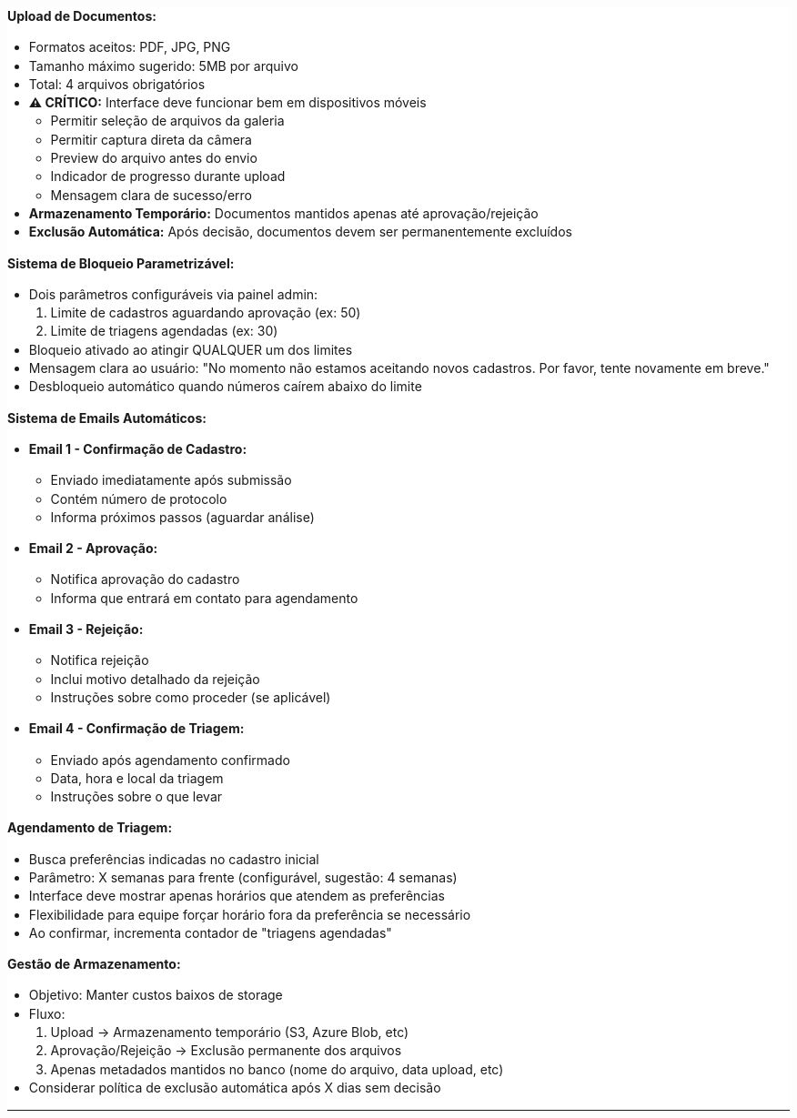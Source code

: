 **Upload de Documentos:**
- Formatos aceitos: PDF, JPG, PNG
- Tamanho máximo sugerido: 5MB por arquivo
- Total: 4 arquivos obrigatórios
- **⚠️ CRÍTICO:** Interface deve funcionar bem em dispositivos móveis
  - Permitir seleção de arquivos da galeria
  - Permitir captura direta da câmera
  - Preview do arquivo antes do envio
  - Indicador de progresso durante upload
  - Mensagem clara de sucesso/erro
- **Armazenamento Temporário:** Documentos mantidos apenas até aprovação/rejeição
- **Exclusão Automática:** Após decisão, documentos devem ser permanentemente excluídos

**Sistema de Bloqueio Parametrizável:**
- Dois parâmetros configuráveis via painel admin:
  1. Limite de cadastros aguardando aprovação (ex: 50)
  2. Limite de triagens agendadas (ex: 30)
- Bloqueio ativado ao atingir QUALQUER um dos limites
- Mensagem clara ao usuário: "No momento não estamos aceitando novos cadastros. Por favor, tente novamente em breve."
- Desbloqueio automático quando números caírem abaixo do limite

**Sistema de Emails Automáticos:**
- **Email 1 - Confirmação de Cadastro:**
  - Enviado imediatamente após submissão
  - Contém número de protocolo
  - Informa próximos passos (aguardar análise)
  
- **Email 2 - Aprovação:**
  - Notifica aprovação do cadastro
  - Informa que entrará em contato para agendamento
  
- **Email 3 - Rejeição:**
  - Notifica rejeição
  - Inclui motivo detalhado da rejeição
  - Instruções sobre como proceder (se aplicável)
  
- **Email 4 - Confirmação de Triagem:**
  - Enviado após agendamento confirmado
  - Data, hora e local da triagem
  - Instruções sobre o que levar

**Agendamento de Triagem:**
- Busca preferências indicadas no cadastro inicial
- Parâmetro: X semanas para frente (configurável, sugestão: 4 semanas)
- Interface deve mostrar apenas horários que atendem as preferências
- Flexibilidade para equipe forçar horário fora da preferência se necessário
- Ao confirmar, incrementa contador de "triagens agendadas"

**Gestão de Armazenamento:**
- Objetivo: Manter custos baixos de storage
- Fluxo:
  1. Upload → Armazenamento temporário (S3, Azure Blob, etc)
  2. Aprovação/Rejeição → Exclusão permanente dos arquivos
  3. Apenas metadados mantidos no banco (nome do arquivo, data upload, etc)
- Considerar política de exclusão automática após X dias sem decisão

---